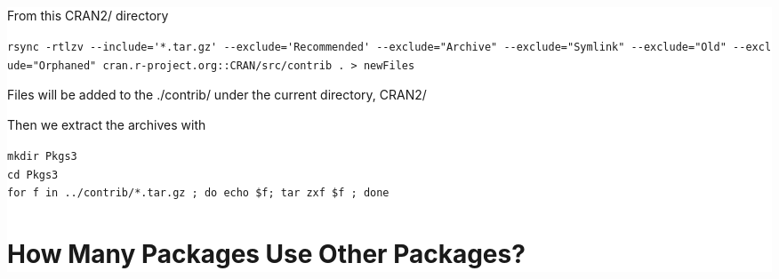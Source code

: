 From this CRAN2/ directory
```
rsync -rtlzv --include='*.tar.gz' --exclude='Recommended' --exclude="Archive" --exclude="Symlink" --exclude="Old" --exclude="Orphaned" cran.r-project.org::CRAN/src/contrib . > newFiles
```
Files will be added to the ./contrib/ under the current directory, CRAN2/


Then we extract the archives with
```
mkdir Pkgs3
cd Pkgs3
for f in ../contrib/*.tar.gz ; do echo $f; tar zxf $f ; done
```



# How Many Packages Use Other Packages?
